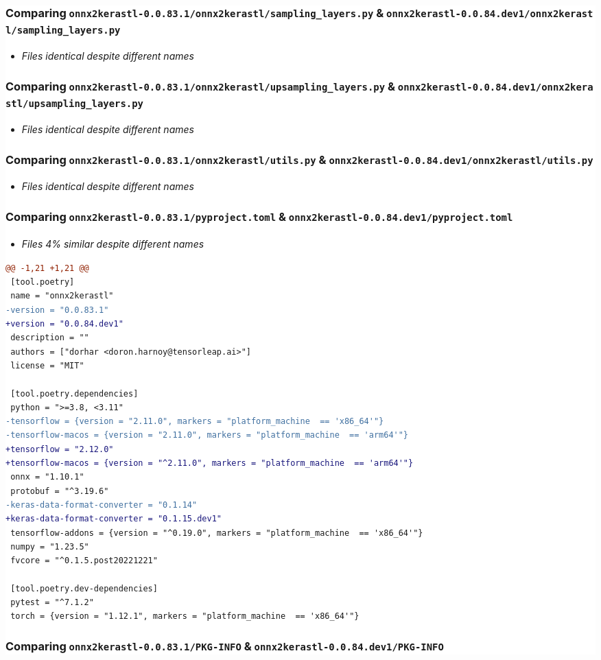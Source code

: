 ### Comparing `onnx2kerastl-0.0.83.1/onnx2kerastl/sampling_layers.py` & `onnx2kerastl-0.0.84.dev1/onnx2kerastl/sampling_layers.py`

 * *Files identical despite different names*

### Comparing `onnx2kerastl-0.0.83.1/onnx2kerastl/upsampling_layers.py` & `onnx2kerastl-0.0.84.dev1/onnx2kerastl/upsampling_layers.py`

 * *Files identical despite different names*

### Comparing `onnx2kerastl-0.0.83.1/onnx2kerastl/utils.py` & `onnx2kerastl-0.0.84.dev1/onnx2kerastl/utils.py`

 * *Files identical despite different names*

### Comparing `onnx2kerastl-0.0.83.1/pyproject.toml` & `onnx2kerastl-0.0.84.dev1/pyproject.toml`

 * *Files 4% similar despite different names*

```diff
@@ -1,21 +1,21 @@
 [tool.poetry]
 name = "onnx2kerastl"
-version = "0.0.83.1"
+version = "0.0.84.dev1"
 description = ""
 authors = ["dorhar <doron.harnoy@tensorleap.ai>"]
 license = "MIT"
 
 [tool.poetry.dependencies]
 python = ">=3.8, <3.11"
-tensorflow = {version = "2.11.0", markers = "platform_machine  == 'x86_64'"}
-tensorflow-macos = {version = "2.11.0", markers = "platform_machine  == 'arm64'"}
+tensorflow = "2.12.0"
+tensorflow-macos = {version = "^2.11.0", markers = "platform_machine  == 'arm64'"}
 onnx = "1.10.1"
 protobuf = "^3.19.6"
-keras-data-format-converter = "0.1.14"
+keras-data-format-converter = "0.1.15.dev1"
 tensorflow-addons = {version = "^0.19.0", markers = "platform_machine  == 'x86_64'"}
 numpy = "1.23.5"
 fvcore = "^0.1.5.post20221221"
 
 [tool.poetry.dev-dependencies]
 pytest = "^7.1.2"
 torch = {version = "1.12.1", markers = "platform_machine  == 'x86_64'"}
```

### Comparing `onnx2kerastl-0.0.83.1/PKG-INFO` & `onnx2kerastl-0.0.84.dev1/PKG-INFO`
